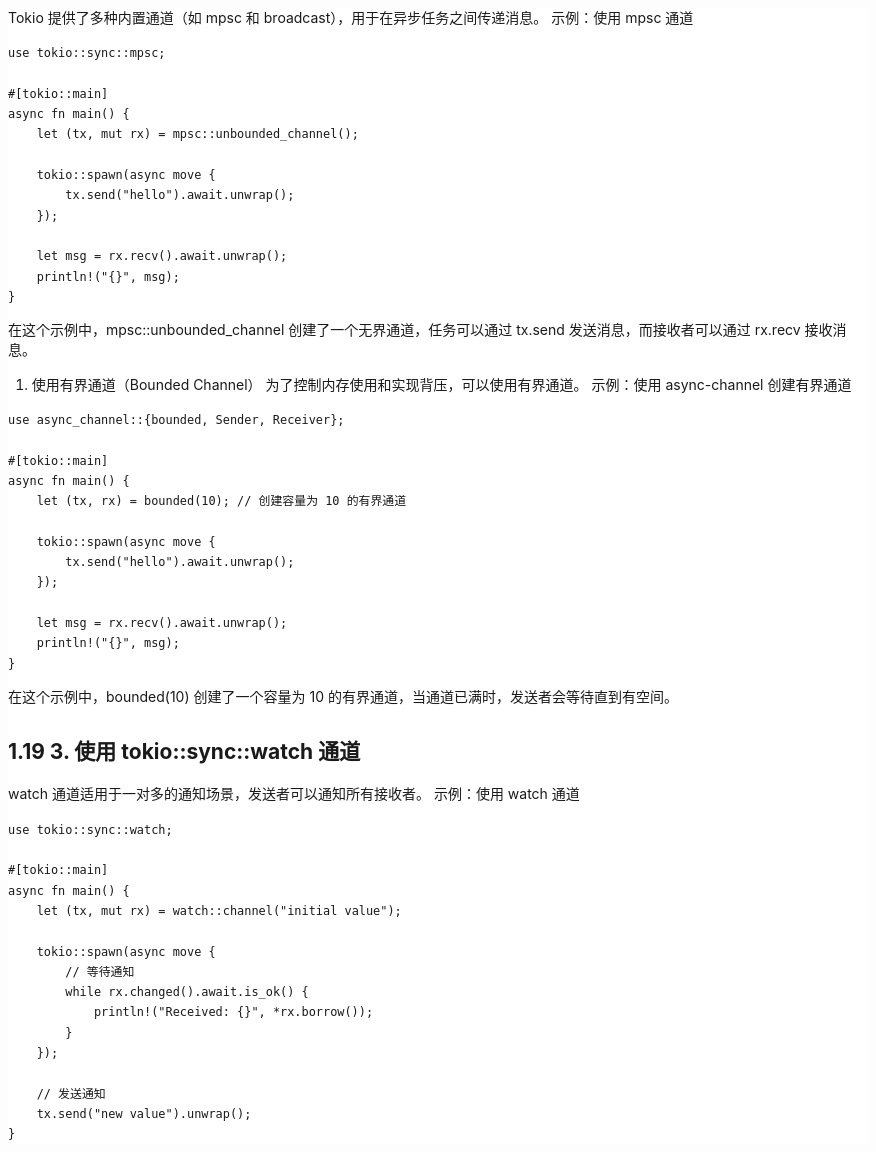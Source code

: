  Tokio 提供了多种内置通道（如 mpsc 和 broadcast），用于在异步任务之间传递消息。
 示例：使用 mpsc 通道

 ```rust复制
 use tokio::sync::mpsc;

 #[tokio::main]
 async fn main() {
     let (tx, mut rx) = mpsc::unbounded_channel();

     tokio::spawn(async move {
         tx.send("hello").await.unwrap();
     });

     let msg = rx.recv().await.unwrap();
     println!("{}", msg);
 }
 ```

 在这个示例中，mpsc::unbounded_channel 创建了一个无界通道，任务可以通过 tx.send 发送消息，而接收者可以通过 rx.recv 接收消息。

1. 使用有界通道（Bounded Channel）
 为了控制内存使用和实现背压，可以使用有界通道。
 示例：使用 async-channel 创建有界通道

 ```rust复制
 use async_channel::{bounded, Sender, Receiver};

 #[tokio::main]
 async fn main() {
     let (tx, rx) = bounded(10); // 创建容量为 10 的有界通道

     tokio::spawn(async move {
         tx.send("hello").await.unwrap();
     });

     let msg = rx.recv().await.unwrap();
     println!("{}", msg);
 }
 ```

 在这个示例中，bounded(10) 创建了一个容量为 10 的有界通道，当通道已满时，发送者会等待直到有空间。

## 1.19 3. 使用 tokio::sync::watch 通道

 watch 通道适用于一对多的通知场景，发送者可以通知所有接收者。
 示例：使用 watch 通道

 ```rust复制
 use tokio::sync::watch;

 #[tokio::main]
 async fn main() {
     let (tx, mut rx) = watch::channel("initial value");

     tokio::spawn(async move {
         // 等待通知
         while rx.changed().await.is_ok() {
             println!("Received: {}", *rx.borrow());
         }
     });

     // 发送通知
     tx.send("new value").unwrap();
 }
 ```
